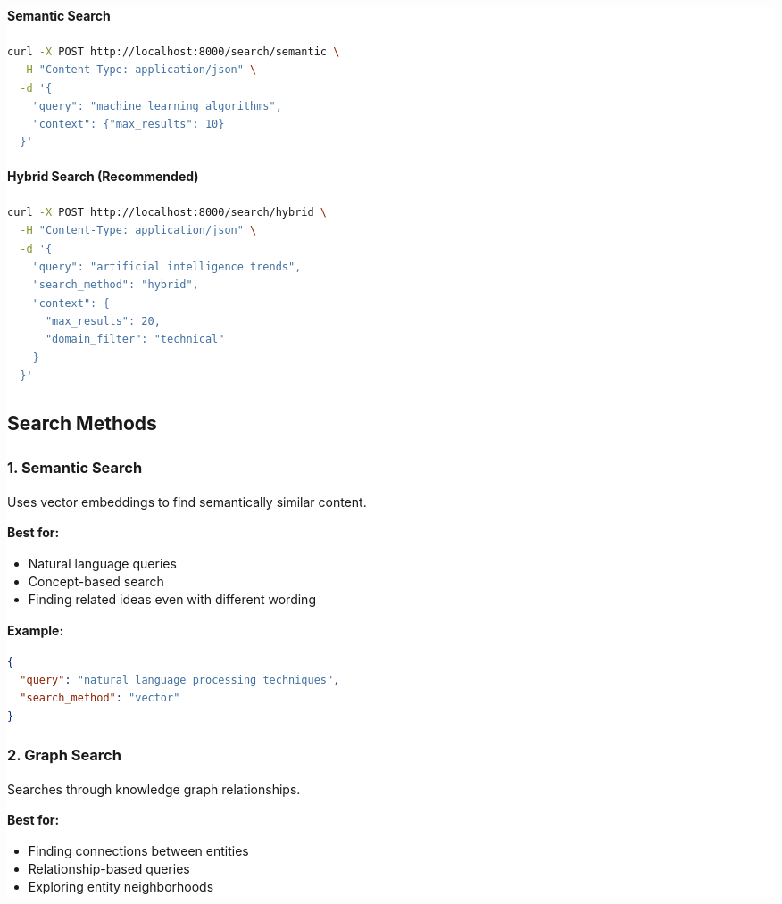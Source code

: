 #### Semantic Search

```bash
curl -X POST http://localhost:8000/search/semantic \
  -H "Content-Type: application/json" \
  -d '{
    "query": "machine learning algorithms",
    "context": {"max_results": 10}
  }'
```

#### Hybrid Search (Recommended)

```bash
curl -X POST http://localhost:8000/search/hybrid \
  -H "Content-Type: application/json" \
  -d '{
    "query": "artificial intelligence trends",
    "search_method": "hybrid",
    "context": {
      "max_results": 20,
      "domain_filter": "technical"
    }
  }'
```

## Search Methods

### 1. Semantic Search

Uses vector embeddings to find semantically similar content.

**Best for:**
- Natural language queries
- Concept-based search
- Finding related ideas even with different wording

**Example:**
```json
{
  "query": "natural language processing techniques",
  "search_method": "vector"
}
```

### 2. Graph Search

Searches through knowledge graph relationships.

**Best for:**
- Finding connections between entities
- Relationship-based queries
- Exploring entity neighborhoods
